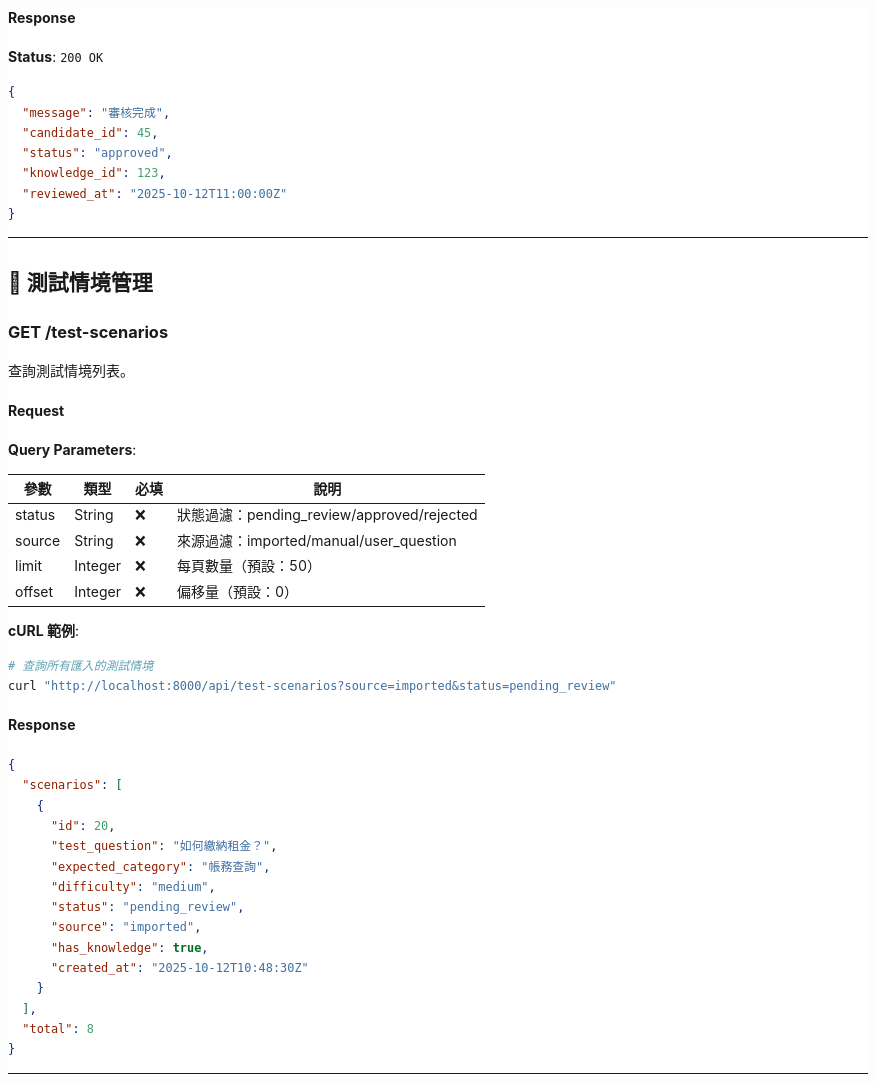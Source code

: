 #### Response

**Status**: `200 OK`

```json
{
  "message": "審核完成",
  "candidate_id": 45,
  "status": "approved",
  "knowledge_id": 123,
  "reviewed_at": "2025-10-12T11:00:00Z"
}
```

---

## 🧪 測試情境管理

### GET /test-scenarios

查詢測試情境列表。

#### Request

**Query Parameters**:

| 參數 | 類型 | 必填 | 說明 |
|------|------|------|------|
| status | String | ❌ | 狀態過濾：pending_review/approved/rejected |
| source | String | ❌ | 來源過濾：imported/manual/user_question |
| limit | Integer | ❌ | 每頁數量（預設：50） |
| offset | Integer | ❌ | 偏移量（預設：0） |

**cURL 範例**:
```bash
# 查詢所有匯入的測試情境
curl "http://localhost:8000/api/test-scenarios?source=imported&status=pending_review"
```

#### Response

```json
{
  "scenarios": [
    {
      "id": 20,
      "test_question": "如何繳納租金？",
      "expected_category": "帳務查詢",
      "difficulty": "medium",
      "status": "pending_review",
      "source": "imported",
      "has_knowledge": true,
      "created_at": "2025-10-12T10:48:30Z"
    }
  ],
  "total": 8
}
```

---